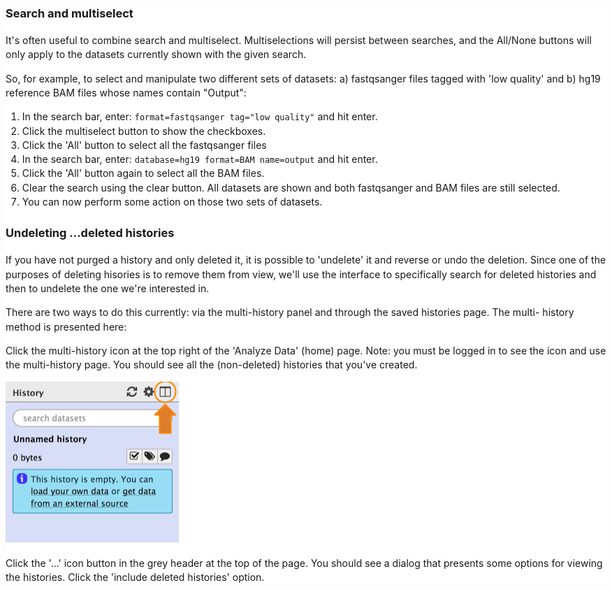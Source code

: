 
### Search and multiselect

It's often useful to combine search and multiselect. Multiselections will persist between searches, and the All/None buttons
will only apply to the datasets currently shown with the given search.

So, for example, to select and manipulate two different sets of datasets: a) fastqsanger files tagged with 'low quality'
and b) hg19 reference BAM files whose names contain "Output":

1. In the search bar, enter: `format=fastqsanger tag="low quality"` and hit enter.
1. Click the multiselect button to show the checkboxes.
1. Click the 'All' button to select all the fastqsanger files
1. In the search bar, enter: `database=hg19 format=BAM name=output` and hit enter.
1. Click the 'All' button again to select all the BAM files.
1. Clear the search using the clear button. All datasets are shown and both fastqsanger and BAM files are still
  selected.
1. You can now perform some action on those two sets of datasets.

### Undeleting ...deleted histories

If you have not purged a history and only deleted it, it is possible to 'undelete' it and reverse or undo the deletion.
Since one of the purposes of deleting hisories is to remove them from view, we'll use the interface to specifically
search for deleted histories and then to undelete the one we're interested in.

There are two ways to do this currently: via the multi-history panel and through the saved histories page. The multi-
history method is presented here:

Click the multi-history icon at the top right of the 'Analyze Data' (home) page. Note: you must be logged in to
see the icon and use the multi-history page. You should see all the (non-deleted) histories that you've created.

![Multi-history button](../../images/undelete.multihistory-button.png)

Click the '...' icon button in the grey header at the top of the page. You should see a dialog that presents some options for viewing the histories. Click the 'include deleted histories' option.
